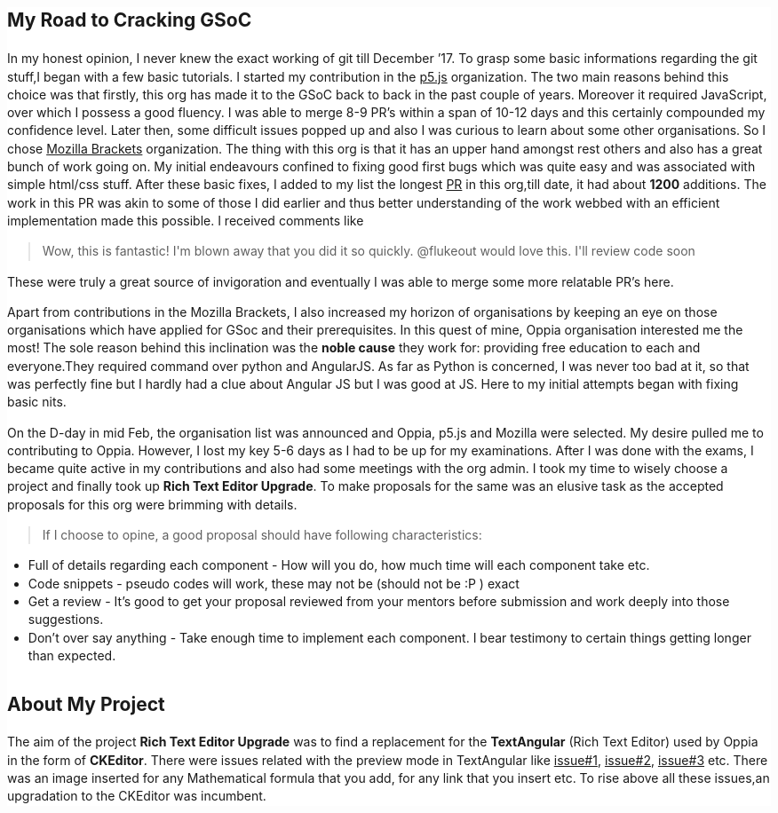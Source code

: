 ## My Road to Cracking GSoC

In my honest opinion, I never knew the exact working of git till December ’17. To grasp some basic informations regarding the git stuff,I began with a few basic tutorials. I started my contribution in the [p5.js](https://github.com/processing/p5.js) organization. The two main reasons behind this choice was that firstly, this org has made it to the GSoC back to back in the past couple of years. Moreover it required JavaScript, over which I possess a good fluency. I was able to merge 8-9 PR’s within a span of 10-12 days and this certainly compounded my confidence level. Later then, some difficult issues popped up and also I was curious to learn about some other organisations. So I chose [Mozilla Brackets](https://github.com/mozilla/brackets) organization. The thing with this org is that it has an upper hand amongst rest others and also has a great bunch of work going on. My initial endeavours confined to fixing good first bugs which was quite easy and was associated with simple html/css stuff. After these basic fixes, I added to my list the longest [PR](https://github.com/mozilla/brackets/pull/916) in this org,till date, it had about **1200** additions. The work in this PR was akin to some of those I did earlier and thus better understanding of the work webbed with an efficient implementation made this possible. I received comments like 

> Wow, this is fantastic! I'm blown away that you did it so quickly. @flukeout would love this. I'll review code soon  

These were truly a great source of invigoration and eventually I was able to merge some more relatable PR’s here.

Apart from contributions in the Mozilla Brackets, I also increased my horizon of organisations by keeping an eye on those organisations which have applied for GSoc and their prerequisites.
In this quest of mine, Oppia organisation interested me the most! The sole reason behind this inclination was the **noble cause** they work for: providing free education to each and everyone.They required command over python and AngularJS. As far as Python is concerned, I was never too bad at it, so that was perfectly fine but I hardly had a clue about Angular JS but I was good at JS. Here to my initial attempts began with fixing basic nits.

On the D-day in mid Feb, the organisation list was announced and Oppia, p5.js and Mozilla were selected. My desire pulled me to contributing to Oppia. However, I lost my key 5-6 days as I had to be up for my examinations. After I was done with the exams, I became quite active in my contributions and also had some meetings with the org admin. I took my time to wisely choose a project and finally took up **Rich Text Editor Upgrade**. To make proposals for the same was an elusive task as the accepted proposals for this org were brimming with details.

> If I choose to opine, a good proposal should have following characteristics:
 - Full of details regarding each component - How will you do, how much time will each component take etc.
- Code snippets - pseudo codes will work, these may not be (should not be :P ) exact
- Get a review - It’s good to get your proposal reviewed from your mentors before submission and work deeply into those suggestions.
- Don’t over say anything - Take enough time to implement each component. I bear testimony to certain things getting longer than expected. 

## About My Project

The aim of the project **Rich Text Editor Upgrade** was to find a replacement for the **TextAngular** (Rich Text Editor) used by Oppia in the form of  **CKEditor**. There were issues related with the preview mode in TextAngular like [issue#1](https://github.com/oppia/oppia/issues/3576), [issue#2](https://github.com/oppia/oppia/issues/3032), [issue#3](https://github.com/oppia/oppia/issues/2083) etc. There was an image inserted for any Mathematical formula that you add, for any link that you insert etc. To rise above all these issues,an upgradation to the CKEditor was incumbent.

